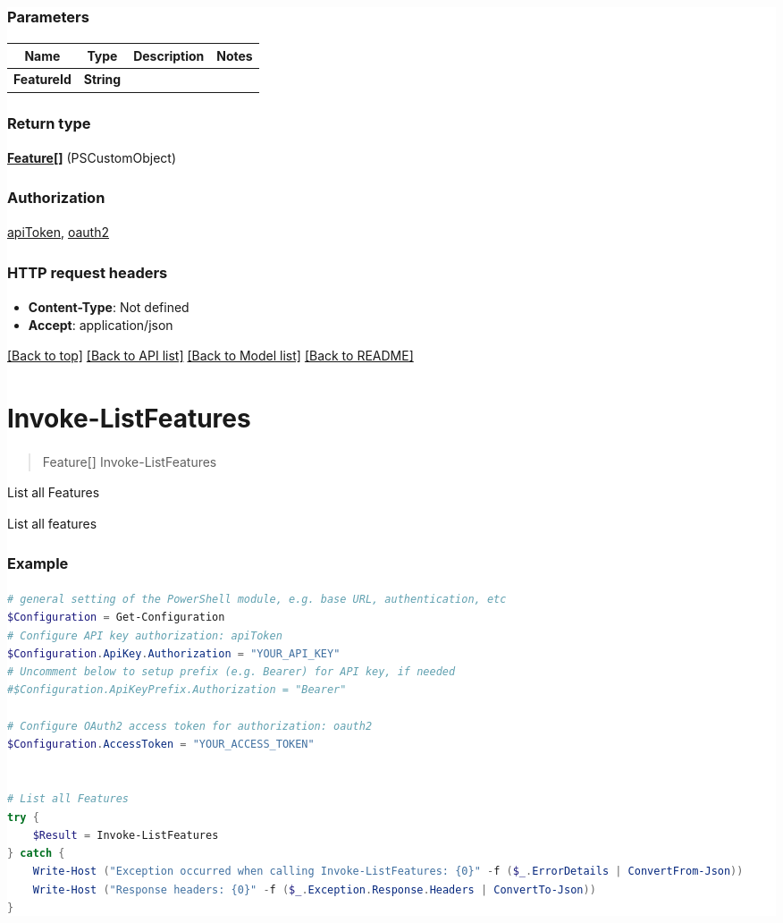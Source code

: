 ### Parameters

Name | Type | Description  | Notes
------------- | ------------- | ------------- | -------------
 **FeatureId** | **String**|  | 

### Return type

[**Feature[]**](Feature.md) (PSCustomObject)

### Authorization

[apiToken](../README.md#apiToken), [oauth2](../README.md#oauth2)

### HTTP request headers

 - **Content-Type**: Not defined
 - **Accept**: application/json

[[Back to top]](#) [[Back to API list]](../README.md#documentation-for-api-endpoints) [[Back to Model list]](../README.md#documentation-for-models) [[Back to README]](../README.md)

<a name="Invoke-ListFeatures"></a>
# **Invoke-ListFeatures**
> Feature[] Invoke-ListFeatures<br>

List all Features

List all features

### Example
```powershell
# general setting of the PowerShell module, e.g. base URL, authentication, etc
$Configuration = Get-Configuration
# Configure API key authorization: apiToken
$Configuration.ApiKey.Authorization = "YOUR_API_KEY"
# Uncomment below to setup prefix (e.g. Bearer) for API key, if needed
#$Configuration.ApiKeyPrefix.Authorization = "Bearer"

# Configure OAuth2 access token for authorization: oauth2
$Configuration.AccessToken = "YOUR_ACCESS_TOKEN"


# List all Features
try {
    $Result = Invoke-ListFeatures
} catch {
    Write-Host ("Exception occurred when calling Invoke-ListFeatures: {0}" -f ($_.ErrorDetails | ConvertFrom-Json))
    Write-Host ("Response headers: {0}" -f ($_.Exception.Response.Headers | ConvertTo-Json))
}
```
